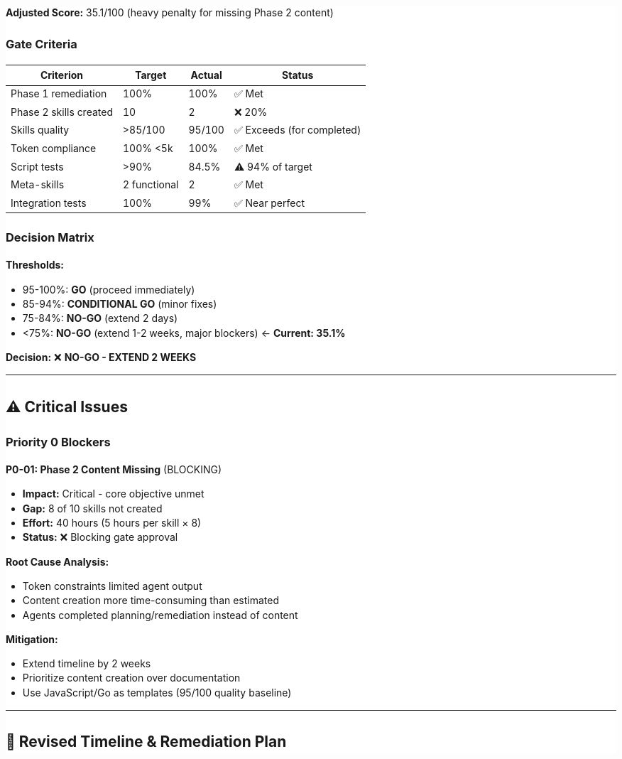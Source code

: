 **Adjusted Score:** 35.1/100 (heavy penalty for missing Phase 2 content)

### Gate Criteria

| Criterion | Target | Actual | Status |
|-----------|--------|--------|--------|
| Phase 1 remediation | 100% | 100% | ✅ Met |
| Phase 2 skills created | 10 | 2 | ❌ 20% |
| Skills quality | >85/100 | 95/100 | ✅ Exceeds (for completed) |
| Token compliance | 100% <5k | 100% | ✅ Met |
| Script tests | >90% | 84.5% | ⚠️ 94% of target |
| Meta-skills | 2 functional | 2 | ✅ Met |
| Integration tests | 100% | 99% | ✅ Near perfect |

### Decision Matrix

**Thresholds:**
- 95-100%: **GO** (proceed immediately)
- 85-94%: **CONDITIONAL GO** (minor fixes)
- 75-84%: **NO-GO** (extend 2 days)
- <75%: **NO-GO** (extend 1-2 weeks, major blockers) ← **Current: 35.1%**

**Decision:** ❌ **NO-GO - EXTEND 2 WEEKS**

---

## ⚠️ Critical Issues

### Priority 0 Blockers

**P0-01: Phase 2 Content Missing** (BLOCKING)
- **Impact:** Critical - core objective unmet
- **Gap:** 8 of 10 skills not created
- **Effort:** 40 hours (5 hours per skill × 8)
- **Status:** ❌ Blocking gate approval

**Root Cause Analysis:**
- Token constraints limited agent output
- Content creation more time-consuming than estimated
- Agents completed planning/remediation instead of content

**Mitigation:**
- Extend timeline by 2 weeks
- Prioritize content creation over documentation
- Use JavaScript/Go as templates (95/100 quality baseline)

---

## 📅 Revised Timeline & Remediation Plan

